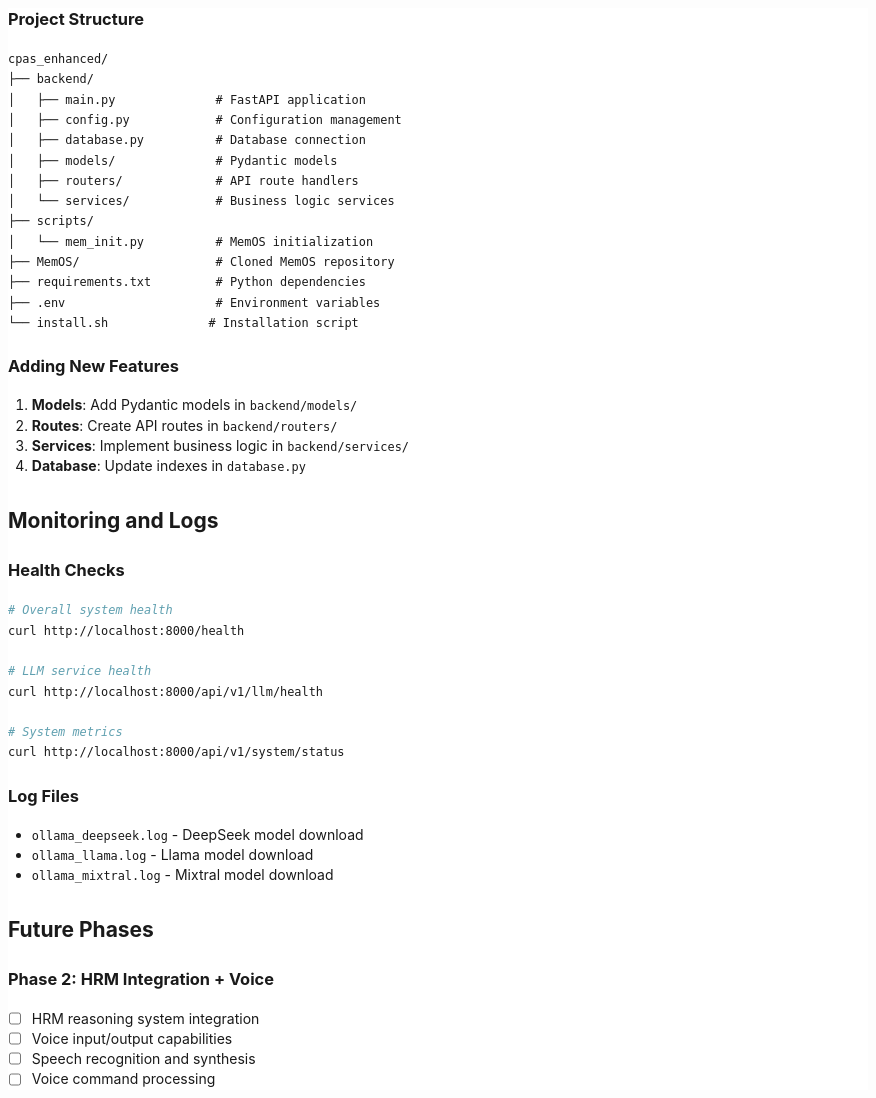 ### Project Structure
```
cpas_enhanced/
├── backend/
│   ├── main.py              # FastAPI application
│   ├── config.py            # Configuration management
│   ├── database.py          # Database connection
│   ├── models/              # Pydantic models
│   ├── routers/             # API route handlers
│   └── services/            # Business logic services
├── scripts/
│   └── mem_init.py          # MemOS initialization
├── MemOS/                   # Cloned MemOS repository
├── requirements.txt         # Python dependencies
├── .env                     # Environment variables
└── install.sh              # Installation script
```

### Adding New Features

1. **Models**: Add Pydantic models in `backend/models/`
2. **Routes**: Create API routes in `backend/routers/`
3. **Services**: Implement business logic in `backend/services/`
4. **Database**: Update indexes in `database.py`

## Monitoring and Logs

### Health Checks
```bash
# Overall system health
curl http://localhost:8000/health

# LLM service health
curl http://localhost:8000/api/v1/llm/health

# System metrics
curl http://localhost:8000/api/v1/system/status
```

### Log Files
- `ollama_deepseek.log` - DeepSeek model download
- `ollama_llama.log` - Llama model download
- `ollama_mixtral.log` - Mixtral model download

## Future Phases

### Phase 2: HRM Integration + Voice
- [ ] HRM reasoning system integration
- [ ] Voice input/output capabilities
- [ ] Speech recognition and synthesis
- [ ] Voice command processing
